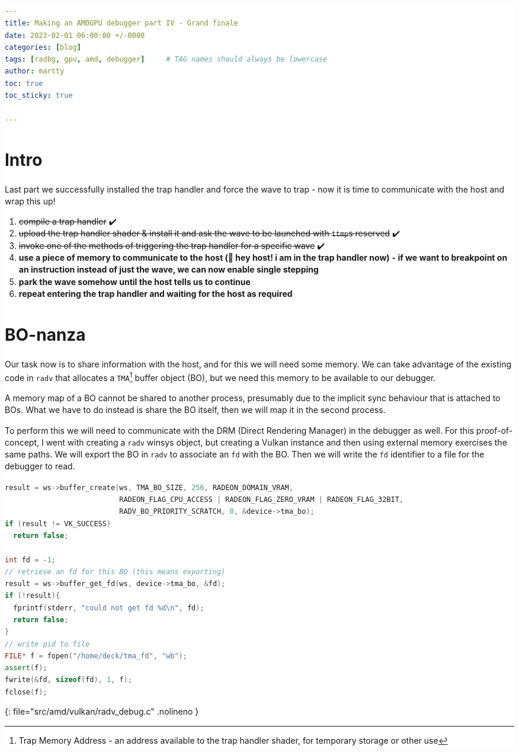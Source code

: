 ```yaml
---
title: Making an AMDGPU debugger part IV - Grand finale
date: 2023-02-01 06:00:00 +/-0000
categories: [blog]
tags: [radbg, gpu, amd, debugger]     # TAG names should always be lowercase
author: martty
toc: true
toc_sticky: true

---
```


# Intro

Last part we successfully installed the trap handler and force the wave to trap - now it is time to communicate with the host and wrap this up!

1. ~~compile a trap handler~~ ✔️
2. ~~upload the trap handler shader & install it and ask the wave to be launched with `ttmp`s reserved~~ ✔️
3. ~~invoke one of the methods of triggering the trap handler for a specific wave~~ ✔️
4. **use a piece of memory to communicate to the host (👋 hey host! i am in the trap handler now)**
    **- if we want to breakpoint on an instruction instead of just the wave, we can now enable single stepping**
5. **park the wave somehow until the host tells us to continue**
6. **repeat entering the trap handler and waiting for the host as required**

# BO-nanza
Our task now is to share information with the host, and for this we will need some memory. We can take advantage of the existing code in `radv` that allocates a `TMA`[^TMA] buffer object (BO), but we need this memory to be available to our debugger.

A memory map of a BO cannot be shared to another process, presumably due to the implicit sync behaviour that is attached to BOs. What we have to do instead is share the BO itself, then we will map it in the second process.

To perform this we will need to communicate with the DRM (Direct Rendering Manager) in the debugger as well. For this proof-of-concept, I went with creating a `radv` winsys object, but creating a Vulkan instance and then using external memory exercises the same paths.
We will export the BO in `radv` to associate an `fd` with the BO. Then we will write the `fd` identifier to a file for the debugger to read.

```cpp
result = ws->buffer_create(ws, TMA_BO_SIZE, 256, RADEON_DOMAIN_VRAM,
                           RADEON_FLAG_CPU_ACCESS | RADEON_FLAG_ZERO_VRAM | RADEON_FLAG_32BIT,
                           RADV_BO_PRIORITY_SCRATCH, 0, &device->tma_bo);
if (result != VK_SUCCESS)
  return false;

int fd = -1;
// retrieve an fd for this BO (this means exporting)
result = ws->buffer_get_fd(ws, device->tma_bo, &fd);
if (!result){
  fprintf(stderr, "could not get fd %d\n", fd);
  return false;
}
// write pid to file
FILE* f = fopen("/home/deck/tma_fd", "wb");
assert(f);
fwrite(&fd, sizeof(fd), 1, f);
fclose(f);
```
{: file="src/amd/vulkan/radv_debug.c" .nolineno }

[^TBA]: Trap Base Address - address of the trap handler shader
[^TMA]: Trap Memory Address - an address available to the trap handler shader, for temporary storage or other use
[^cwsr]: a good reference for writing trap handlers is the [compute wave save/restore](https://github.com/torvalds/linux/blob/master/drivers/gpu/drm/amd/amdkfd/cwsr_trap_handler_gfx10.asm) code.
[^RDNA2]: [RDNA 2 ISA manual](https://developer.amd.com/wp-content/resources/RDNA2_Shader_ISA_November2020.pdf)
[^justworks]: Astute readers will note how unsafe it is that we split setting `mmSQ_IND_INDEX` and writing `mmSQ_IND_DATA` into separate calls - in practice these are not used outside of debugging.  Alternatively writes could be checked, or in the long term, this function can be moved into the kernel.